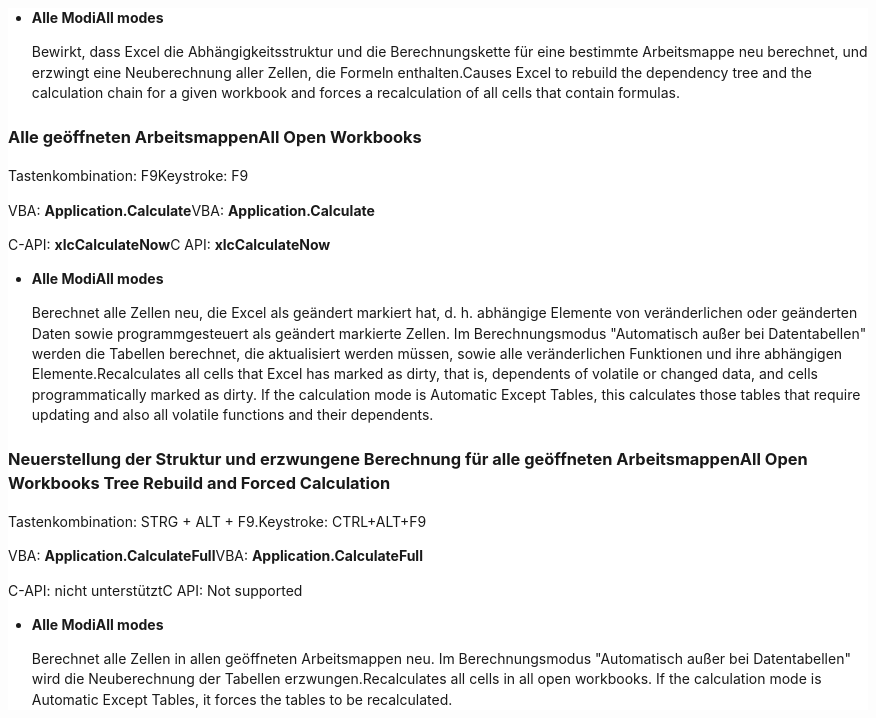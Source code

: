 - <span data-ttu-id="10084-237">**Alle Modi**</span><span class="sxs-lookup"><span data-stu-id="10084-237">**All modes**</span></span>
    
    <span data-ttu-id="10084-238">Bewirkt, dass Excel die Abhängigkeitsstruktur und die Berechnungskette für eine bestimmte Arbeitsmappe neu berechnet, und erzwingt eine Neuberechnung aller Zellen, die Formeln enthalten.</span><span class="sxs-lookup"><span data-stu-id="10084-238">Causes Excel to rebuild the dependency tree and the calculation chain for a given workbook and forces a recalculation of all cells that contain formulas.</span></span>
    
### <a name="all-open-workbooks"></a><span data-ttu-id="10084-239">Alle geöffneten Arbeitsmappen</span><span class="sxs-lookup"><span data-stu-id="10084-239">All Open Workbooks</span></span>

<span data-ttu-id="10084-240">Tastenkombination: F9</span><span class="sxs-lookup"><span data-stu-id="10084-240">Keystroke: F9</span></span>
  
<span data-ttu-id="10084-241">VBA: **Application.Calculate**</span><span class="sxs-lookup"><span data-stu-id="10084-241">VBA: **Application.Calculate**</span></span>
  
<span data-ttu-id="10084-242">C-API: **xlcCalculateNow**</span><span class="sxs-lookup"><span data-stu-id="10084-242">C API: **xlcCalculateNow**</span></span>
  
- <span data-ttu-id="10084-243">**Alle Modi**</span><span class="sxs-lookup"><span data-stu-id="10084-243">**All modes**</span></span>
    
    <span data-ttu-id="10084-p123">Berechnet alle Zellen neu, die Excel als geändert markiert hat, d. h. abhängige Elemente von veränderlichen oder geänderten Daten sowie programmgesteuert als geändert markierte Zellen. Im Berechnungsmodus "Automatisch außer bei Datentabellen" werden die Tabellen berechnet, die aktualisiert werden müssen, sowie alle veränderlichen Funktionen und ihre abhängigen Elemente.</span><span class="sxs-lookup"><span data-stu-id="10084-p123">Recalculates all cells that Excel has marked as dirty, that is, dependents of volatile or changed data, and cells programmatically marked as dirty. If the calculation mode is Automatic Except Tables, this calculates those tables that require updating and also all volatile functions and their dependents.</span></span>
    
### <a name="all-open-workbooks-tree-rebuild-and-forced-calculation"></a><span data-ttu-id="10084-246">Neuerstellung der Struktur und erzwungene Berechnung für alle geöffneten Arbeitsmappen</span><span class="sxs-lookup"><span data-stu-id="10084-246">All Open Workbooks Tree Rebuild and Forced Calculation</span></span>

<span data-ttu-id="10084-247">Tastenkombination: STRG + ALT + F9.</span><span class="sxs-lookup"><span data-stu-id="10084-247">Keystroke: CTRL+ALT+F9</span></span>
  
<span data-ttu-id="10084-248">VBA: **Application.CalculateFull**</span><span class="sxs-lookup"><span data-stu-id="10084-248">VBA: **Application.CalculateFull**</span></span>
  
<span data-ttu-id="10084-249">C-API: nicht unterstützt</span><span class="sxs-lookup"><span data-stu-id="10084-249">C API: Not supported</span></span>
  
- <span data-ttu-id="10084-250">**Alle Modi**</span><span class="sxs-lookup"><span data-stu-id="10084-250">**All modes**</span></span>
    
    <span data-ttu-id="10084-p124">Berechnet alle Zellen in allen geöffneten Arbeitsmappen neu. Im Berechnungsmodus "Automatisch außer bei Datentabellen" wird die Neuberechnung der Tabellen erzwungen.</span><span class="sxs-lookup"><span data-stu-id="10084-p124">Recalculates all cells in all open workbooks. If the calculation mode is Automatic Except Tables, it forces the tables to be recalculated.</span></span>
    